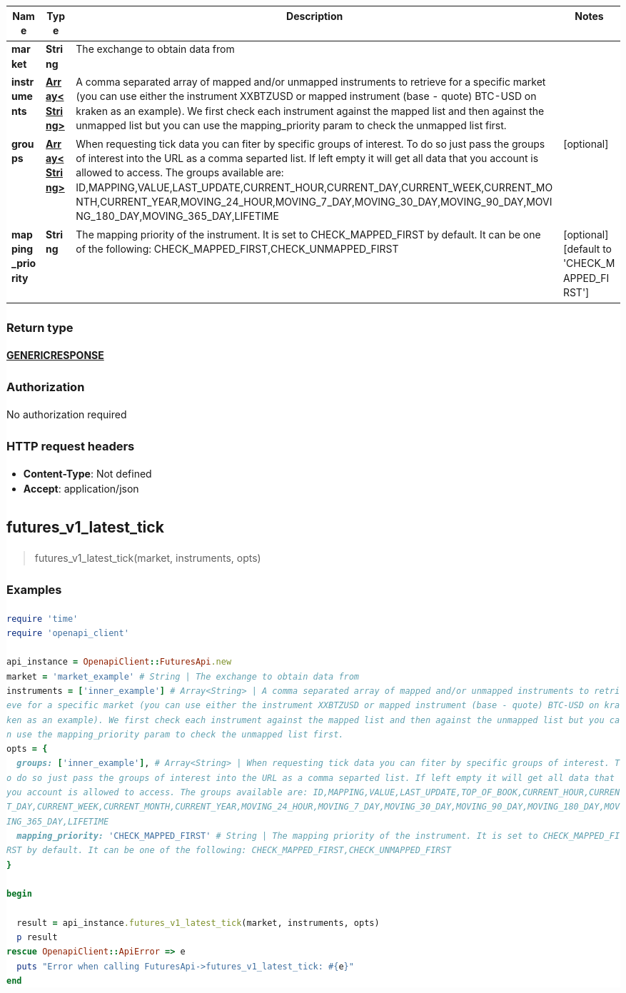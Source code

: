 | Name | Type | Description | Notes |
| ---- | ---- | ----------- | ----- |
| **market** | **String** | The exchange to obtain data from |  |
| **instruments** | [**Array&lt;String&gt;**](String.md) | A comma separated array of mapped and/or unmapped instruments to retrieve for a specific market (you can use either the instrument XXBTZUSD or mapped instrument (base - quote) BTC-USD on kraken as an example). We first check each instrument against the mapped list and then against the unmapped list but you can use the mapping_priority param to check the unmapped list first. |  |
| **groups** | [**Array&lt;String&gt;**](String.md) | When requesting tick data you can fiter by specific groups of interest. To do so just pass the groups of interest into the URL as a comma separted list. If left empty it will get all data that you account is allowed to access. The groups available are: ID,MAPPING,VALUE,LAST_UPDATE,CURRENT_HOUR,CURRENT_DAY,CURRENT_WEEK,CURRENT_MONTH,CURRENT_YEAR,MOVING_24_HOUR,MOVING_7_DAY,MOVING_30_DAY,MOVING_90_DAY,MOVING_180_DAY,MOVING_365_DAY,LIFETIME | [optional] |
| **mapping_priority** | **String** | The mapping priority of the instrument. It is set to CHECK_MAPPED_FIRST by default. It can be one of the following: CHECK_MAPPED_FIRST,CHECK_UNMAPPED_FIRST | [optional][default to &#39;CHECK_MAPPED_FIRST&#39;] |

### Return type

[**GENERICRESPONSE**](GENERICRESPONSE.md)

### Authorization

No authorization required

### HTTP request headers

- **Content-Type**: Not defined
- **Accept**: application/json


## futures_v1_latest_tick

> <GENERICRESPONSE> futures_v1_latest_tick(market, instruments, opts)



### Examples

```ruby
require 'time'
require 'openapi_client'

api_instance = OpenapiClient::FuturesApi.new
market = 'market_example' # String | The exchange to obtain data from
instruments = ['inner_example'] # Array<String> | A comma separated array of mapped and/or unmapped instruments to retrieve for a specific market (you can use either the instrument XXBTZUSD or mapped instrument (base - quote) BTC-USD on kraken as an example). We first check each instrument against the mapped list and then against the unmapped list but you can use the mapping_priority param to check the unmapped list first.
opts = {
  groups: ['inner_example'], # Array<String> | When requesting tick data you can fiter by specific groups of interest. To do so just pass the groups of interest into the URL as a comma separted list. If left empty it will get all data that you account is allowed to access. The groups available are: ID,MAPPING,VALUE,LAST_UPDATE,TOP_OF_BOOK,CURRENT_HOUR,CURRENT_DAY,CURRENT_WEEK,CURRENT_MONTH,CURRENT_YEAR,MOVING_24_HOUR,MOVING_7_DAY,MOVING_30_DAY,MOVING_90_DAY,MOVING_180_DAY,MOVING_365_DAY,LIFETIME
  mapping_priority: 'CHECK_MAPPED_FIRST' # String | The mapping priority of the instrument. It is set to CHECK_MAPPED_FIRST by default. It can be one of the following: CHECK_MAPPED_FIRST,CHECK_UNMAPPED_FIRST
}

begin
  
  result = api_instance.futures_v1_latest_tick(market, instruments, opts)
  p result
rescue OpenapiClient::ApiError => e
  puts "Error when calling FuturesApi->futures_v1_latest_tick: #{e}"
end
```
